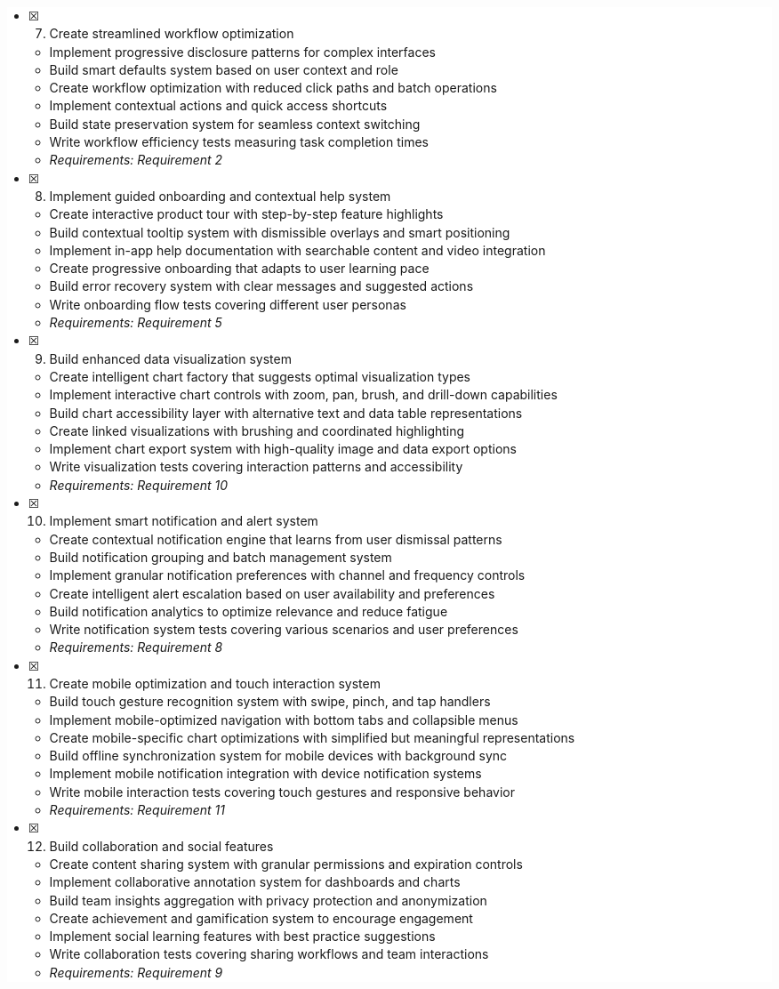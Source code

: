 - [x] 7. Create streamlined workflow optimization
  - Implement progressive disclosure patterns for complex interfaces
  - Build smart defaults system based on user context and role
  - Create workflow optimization with reduced click paths and batch operations
  - Implement contextual actions and quick access shortcuts
  - Build state preservation system for seamless context switching
  - Write workflow efficiency tests measuring task completion times
  - _Requirements: Requirement 2_

- [x] 8. Implement guided onboarding and contextual help system
  - Create interactive product tour with step-by-step feature highlights
  - Build contextual tooltip system with dismissible overlays and smart positioning
  - Implement in-app help documentation with searchable content and video integration
  - Create progressive onboarding that adapts to user learning pace
  - Build error recovery system with clear messages and suggested actions
  - Write onboarding flow tests covering different user personas
  - _Requirements: Requirement 5_

- [x] 9. Build enhanced data visualization system
  - Create intelligent chart factory that suggests optimal visualization types
  - Implement interactive chart controls with zoom, pan, brush, and drill-down capabilities
  - Build chart accessibility layer with alternative text and data table representations
  - Create linked visualizations with brushing and coordinated highlighting
  - Implement chart export system with high-quality image and data export options
  - Write visualization tests covering interaction patterns and accessibility
  - _Requirements: Requirement 10_

- [x] 10. Implement smart notification and alert system
  - Create contextual notification engine that learns from user dismissal patterns
  - Build notification grouping and batch management system
  - Implement granular notification preferences with channel and frequency controls
  - Create intelligent alert escalation based on user availability and preferences
  - Build notification analytics to optimize relevance and reduce fatigue
  - Write notification system tests covering various scenarios and user preferences
  - _Requirements: Requirement 8_

- [x] 11. Create mobile optimization and touch interaction system
  - Build touch gesture recognition system with swipe, pinch, and tap handlers
  - Implement mobile-optimized navigation with bottom tabs and collapsible menus
  - Create mobile-specific chart optimizations with simplified but meaningful representations
  - Build offline synchronization system for mobile devices with background sync
  - Implement mobile notification integration with device notification systems
  - Write mobile interaction tests covering touch gestures and responsive behavior
  - _Requirements: Requirement 11_

- [x] 12. Build collaboration and social features
  - Create content sharing system with granular permissions and expiration controls
  - Implement collaborative annotation system for dashboards and charts
  - Build team insights aggregation with privacy protection and anonymization
  - Create achievement and gamification system to encourage engagement
  - Implement social learning features with best practice suggestions
  - Write collaboration tests covering sharing workflows and team interactions
  - _Requirements: Requirement 9_
